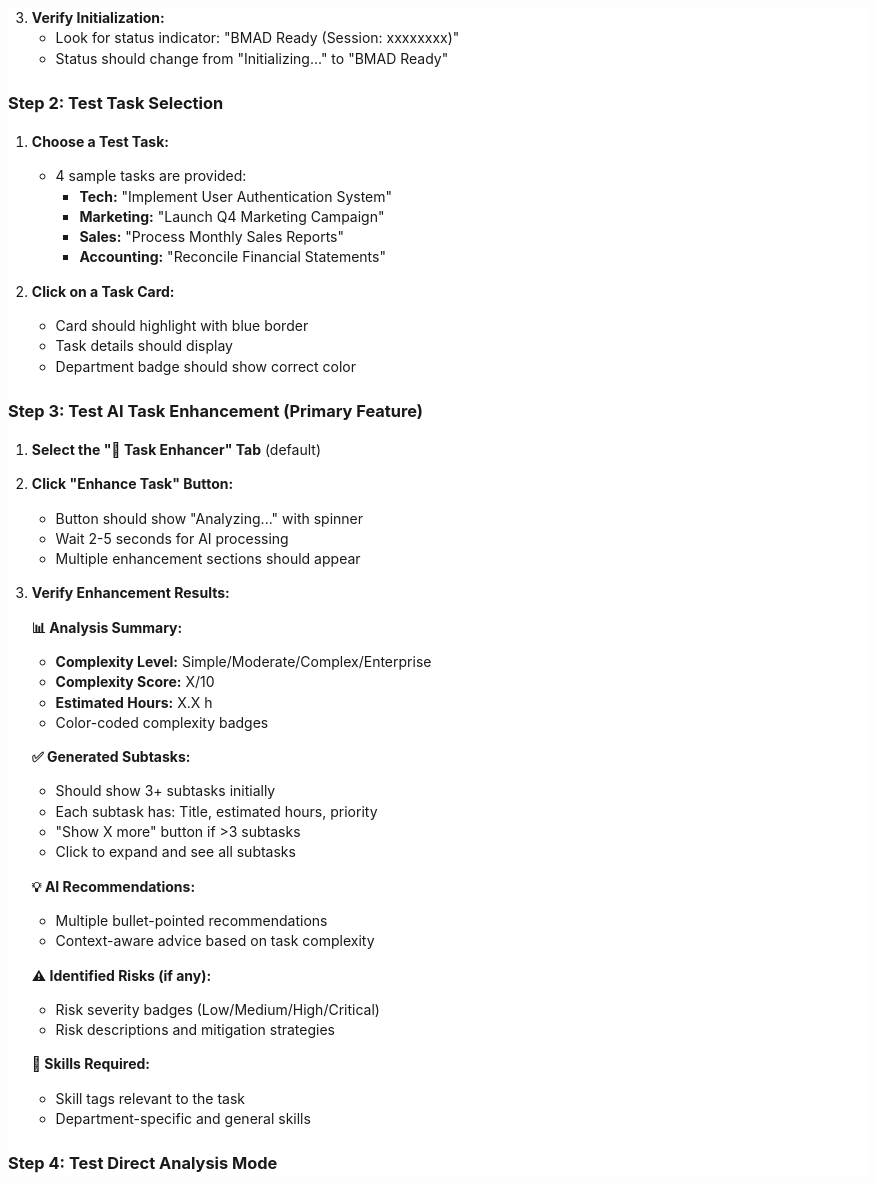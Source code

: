 3. **Verify Initialization:**
   - Look for status indicator: "BMAD Ready (Session: xxxxxxxx)"
   - Status should change from "Initializing..." to "BMAD Ready"

### **Step 2: Test Task Selection**

1. **Choose a Test Task:**
   - 4 sample tasks are provided:
     - **Tech:** "Implement User Authentication System"
     - **Marketing:** "Launch Q4 Marketing Campaign"
     - **Sales:** "Process Monthly Sales Reports"
     - **Accounting:** "Reconcile Financial Statements"

2. **Click on a Task Card:**
   - Card should highlight with blue border
   - Task details should display
   - Department badge should show correct color

### **Step 3: Test AI Task Enhancement (Primary Feature)**

1. **Select the "🚀 Task Enhancer" Tab** (default)

2. **Click "Enhance Task" Button:**
   - Button should show "Analyzing..." with spinner
   - Wait 2-5 seconds for AI processing
   - Multiple enhancement sections should appear

3. **Verify Enhancement Results:**

   **📊 Analysis Summary:**
   - **Complexity Level:** Simple/Moderate/Complex/Enterprise
   - **Complexity Score:** X/10
   - **Estimated Hours:** X.X h
   - Color-coded complexity badges

   **✅ Generated Subtasks:**
   - Should show 3+ subtasks initially
   - Each subtask has: Title, estimated hours, priority
   - "Show X more" button if >3 subtasks
   - Click to expand and see all subtasks

   **💡 AI Recommendations:**
   - Multiple bullet-pointed recommendations
   - Context-aware advice based on task complexity

   **⚠️ Identified Risks (if any):**
   - Risk severity badges (Low/Medium/High/Critical)
   - Risk descriptions and mitigation strategies

   **🎯 Skills Required:**
   - Skill tags relevant to the task
   - Department-specific and general skills

### **Step 4: Test Direct Analysis Mode**
